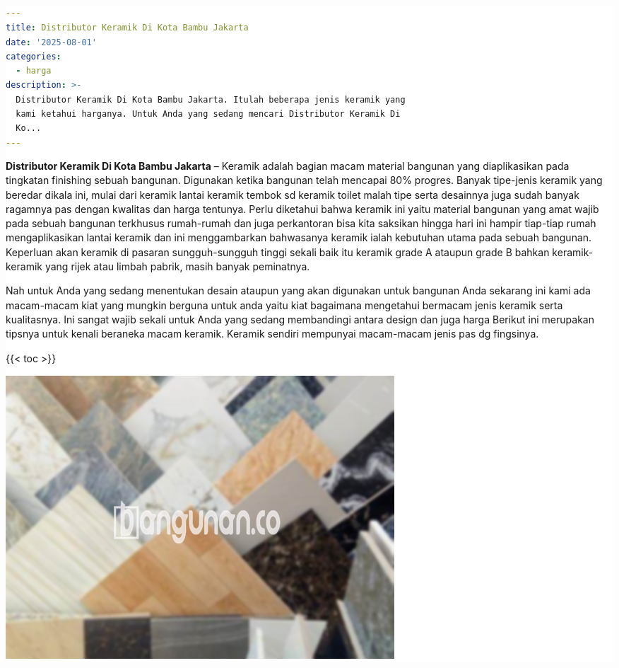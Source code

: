 ```yaml
---
title: Distributor Keramik Di Kota Bambu Jakarta
date: '2025-08-01'
categories:
  - harga
description: >-
  Distributor Keramik Di Kota Bambu Jakarta. Itulah beberapa jenis keramik yang
  kami ketahui harganya. Untuk Anda yang sedang mencari Distributor Keramik Di
  Ko...
---
```


**Distributor Keramik Di Kota Bambu Jakarta** – Keramik adalah bagian macam material bangunan yang diaplikasikan pada tingkatan finishing sebuah bangunan. Digunakan ketika bangunan telah mencapai 80% progres. Banyak tipe-jenis keramik yang beredar dikala ini, mulai dari keramik lantai keramik tembok sd keramik toilet malah tipe serta desainnya juga sudah banyak ragamnya pas dengan kwalitas dan harga tentunya. Perlu diketahui bahwa keramik ini yaitu material bangunan yang amat wajib pada sebuah bangunan terkhusus rumah-rumah dan juga perkantoran bisa kita saksikan hingga hari ini hampir tiap-tiap rumah mengaplikasikan lantai keramik dan ini menggambarkan bahwasanya keramik ialah kebutuhan utama pada sebuah bangunan. Keperluan akan keramik di pasaran sungguh-sungguh tinggi sekali baik itu keramik grade A ataupun grade B bahkan keramik-keramik yang rijek atau limbah pabrik, masih banyak peminatnya.

Nah untuk Anda yang sedang menentukan desain ataupun yang akan digunakan untuk bangunan Anda sekarang ini kami ada macam-macam kiat yang mungkin berguna untuk anda yaitu kiat bagaimana mengetahui bermacam jenis keramik serta kualitasnya. Ini sangat wajib sekali untuk Anda yang sedang membandingi antara design dan juga harga Berikut ini merupakan tipsnya untuk kenali beraneka macam keramik. Keramik sendiri mempunyai macam-macam jenis pas dg fingsinya.

{{< toc >}}

![Distributor Keramik Di Kota Bambu Jakarta](/images/distributor-keramik-35.png)
